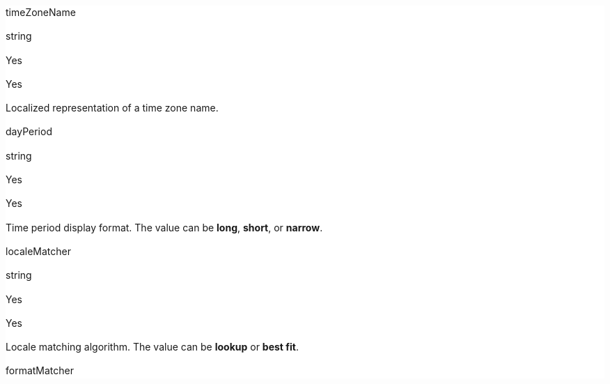 </tr>
<tr id="row132981741152616"><td class="cellrowborder" valign="top" width="18.91%" headers="mcps1.1.6.1.1 "><p id="p1029894117268"><a name="p1029894117268"></a><a name="p1029894117268"></a>timeZoneName</p>
</td>
<td class="cellrowborder" valign="top" width="7.82%" headers="mcps1.1.6.1.2 "><p id="p9298174119264"><a name="p9298174119264"></a><a name="p9298174119264"></a>string</p>
</td>
<td class="cellrowborder" valign="top" width="9.33%" headers="mcps1.1.6.1.3 "><p id="p942998103512"><a name="p942998103512"></a><a name="p942998103512"></a>Yes</p>
</td>
<td class="cellrowborder" valign="top" width="11.52%" headers="mcps1.1.6.1.4 "><p id="p133831591107"><a name="p133831591107"></a><a name="p133831591107"></a>Yes</p>
</td>
<td class="cellrowborder" valign="top" width="52.42%" headers="mcps1.1.6.1.5 "><p id="p2299104182619"><a name="p2299104182619"></a><a name="p2299104182619"></a>Localized representation of a time zone name.</p>
</td>
</tr>
<tr id="row2912163872615"><td class="cellrowborder" valign="top" width="18.91%" headers="mcps1.1.6.1.1 "><p id="p19131838162614"><a name="p19131838162614"></a><a name="p19131838162614"></a>dayPeriod</p>
</td>
<td class="cellrowborder" valign="top" width="7.82%" headers="mcps1.1.6.1.2 "><p id="p991383832614"><a name="p991383832614"></a><a name="p991383832614"></a>string</p>
</td>
<td class="cellrowborder" valign="top" width="9.33%" headers="mcps1.1.6.1.3 "><p id="p2458980359"><a name="p2458980359"></a><a name="p2458980359"></a>Yes</p>
</td>
<td class="cellrowborder" valign="top" width="11.52%" headers="mcps1.1.6.1.4 "><p id="p541713599102"><a name="p541713599102"></a><a name="p541713599102"></a>Yes</p>
</td>
<td class="cellrowborder" valign="top" width="52.42%" headers="mcps1.1.6.1.5 "><p id="p1591343818268"><a name="p1591343818268"></a><a name="p1591343818268"></a>Time period display format. The value can be <strong id="b4911359182012"><a name="b4911359182012"></a><a name="b4911359182012"></a>long</strong>, <strong id="b119177592209"><a name="b119177592209"></a><a name="b119177592209"></a>short</strong>, or <strong id="b891775952010"><a name="b891775952010"></a><a name="b891775952010"></a>narrow</strong>.</p>
</td>
</tr>
<tr id="row1971020367261"><td class="cellrowborder" valign="top" width="18.91%" headers="mcps1.1.6.1.1 "><p id="p8710193620264"><a name="p8710193620264"></a><a name="p8710193620264"></a>localeMatcher</p>
</td>
<td class="cellrowborder" valign="top" width="7.82%" headers="mcps1.1.6.1.2 "><p id="p187102362268"><a name="p187102362268"></a><a name="p187102362268"></a>string</p>
</td>
<td class="cellrowborder" valign="top" width="9.33%" headers="mcps1.1.6.1.3 "><p id="p17487882353"><a name="p17487882353"></a><a name="p17487882353"></a>Yes</p>
</td>
<td class="cellrowborder" valign="top" width="11.52%" headers="mcps1.1.6.1.4 "><p id="p144995901011"><a name="p144995901011"></a><a name="p144995901011"></a>Yes</p>
</td>
<td class="cellrowborder" valign="top" width="52.42%" headers="mcps1.1.6.1.5 "><p id="p1071013692610"><a name="p1071013692610"></a><a name="p1071013692610"></a>Locale matching algorithm. The value can be <strong id="b154121013258"><a name="b154121013258"></a><a name="b154121013258"></a>lookup</strong> or <strong id="b7282166162510"><a name="b7282166162510"></a><a name="b7282166162510"></a>best fit</strong>.</p>
</td>
</tr>
<tr id="row3436123312264"><td class="cellrowborder" valign="top" width="18.91%" headers="mcps1.1.6.1.1 "><p id="p18437163318262"><a name="p18437163318262"></a><a name="p18437163318262"></a>formatMatcher</p>
</td>